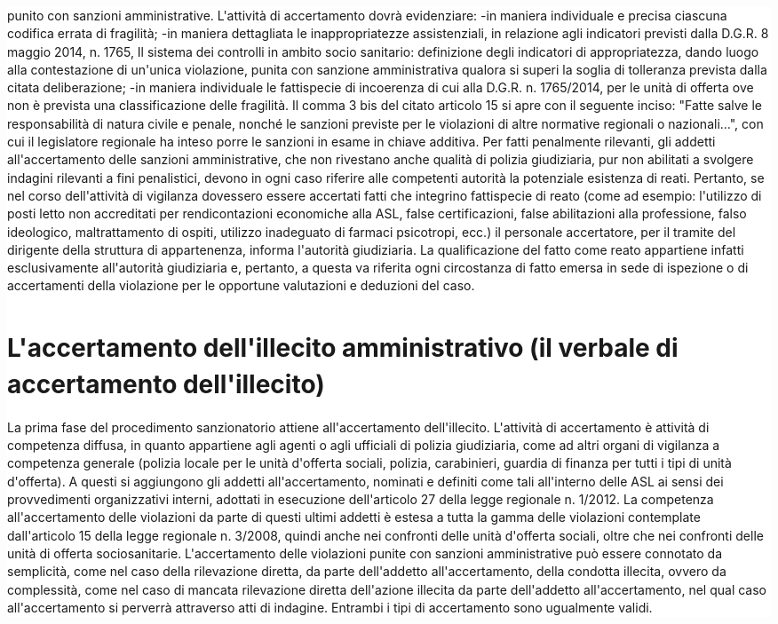 punito con sanzioni amministrative. L'attività di accertamento dovrà evidenziare: -in maniera individuale e precisa ciascuna codifica errata di fragilità; -in maniera dettagliata le inappropriatezze assistenziali, in relazione agli indicatori previsti dalla D.G.R. 8 maggio 2014, n. 1765, Il sistema dei controlli in ambito socio sanitario: definizione degli indicatori di appropriatezza, dando luogo alla contestazione di un'unica violazione, punita con sanzione amministrativa qualora si superi la soglia di tolleranza prevista dalla citata deliberazione; -in maniera individuale le fattispecie di incoerenza di cui alla D.G.R. n. 1765/2014, per le unità di offerta ove non è prevista una classificazione delle fragilità. Il comma 3 bis del citato articolo 15 si apre con il seguente inciso: "Fatte salve le responsabilità di natura civile e penale, nonché le sanzioni previste per le violazioni di altre normative regionali o nazionali…", con cui il legislatore regionale ha inteso porre le sanzioni in esame in chiave additiva. Per fatti penalmente rilevanti, gli addetti all'accertamento delle sanzioni amministrative, che non rivestano anche qualità di polizia giudiziaria, pur non abilitati a svolgere indagini rilevanti a fini penalistici, devono in ogni caso riferire alle competenti autorità la potenziale esistenza di reati. Pertanto, se nel corso dell'attività di vigilanza dovessero essere accertati fatti che integrino fattispecie di reato (come ad esempio: l'utilizzo di posti letto non accreditati per rendicontazioni economiche alla ASL, false certificazioni, false abilitazioni alla professione, falso ideologico, maltrattamento di ospiti, utilizzo inadeguato di farmaci psicotropi, ecc.) il personale accertatore, per il tramite del dirigente della struttura di appartenenza, informa l'autorità giudiziaria. La qualificazione del fatto come reato appartiene infatti esclusivamente all'autorità giudiziaria e, pertanto, a questa va riferita ogni circostanza di fatto emersa in sede di ispezione o di accertamenti della violazione per le opportune valutazioni e deduzioni del caso.

# L'accertamento dell'illecito amministrativo (il verbale di accertamento dell'illecito)
La prima fase del procedimento sanzionatorio attiene all'accertamento dell'illecito. L'attività di accertamento è attività di competenza diffusa, in quanto appartiene agli agenti o agli ufficiali di polizia giudiziaria, come ad altri organi di vigilanza a competenza generale (polizia locale per le unità d'offerta sociali, polizia, carabinieri, guardia di finanza per tutti i tipi di unità d'offerta). A questi si aggiungono gli addetti all'accertamento, nominati e definiti come tali all'interno delle ASL ai sensi dei provvedimenti organizzativi interni, adottati in esecuzione dell'articolo 27 della legge regionale n. 1/2012. La competenza all'accertamento delle violazioni da parte di questi ultimi addetti è estesa a tutta la gamma delle violazioni contemplate dall'articolo 15 della legge regionale n. 3/2008, quindi anche nei confronti delle unità d'offerta sociali, oltre che nei confronti delle unità di offerta sociosanitarie. L'accertamento delle violazioni punite con sanzioni amministrative può essere connotato da semplicità, come nel caso della rilevazione diretta, da parte dell'addetto all'accertamento, della condotta illecita, ovvero da complessità, come nel caso di mancata rilevazione diretta dell'azione illecita da parte dell'addetto all'accertamento, nel qual caso all'accertamento si perverrà attraverso atti di indagine. Entrambi i tipi di accertamento sono ugualmente validi.
